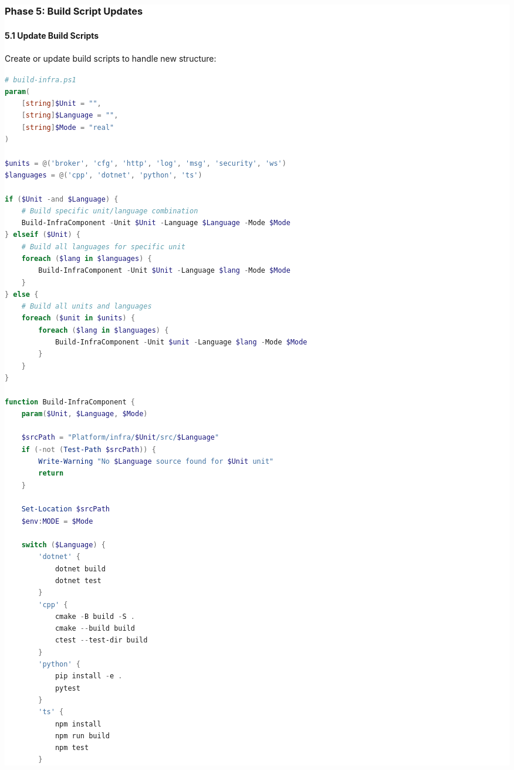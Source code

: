 ### Phase 5: Build Script Updates

#### 5.1 Update Build Scripts
Create or update build scripts to handle new structure:

```powershell
# build-infra.ps1
param(
    [string]$Unit = "",
    [string]$Language = "",
    [string]$Mode = "real"
)

$units = @('broker', 'cfg', 'http', 'log', 'msg', 'security', 'ws')
$languages = @('cpp', 'dotnet', 'python', 'ts')

if ($Unit -and $Language) {
    # Build specific unit/language combination
    Build-InfraComponent -Unit $Unit -Language $Language -Mode $Mode
} elseif ($Unit) {
    # Build all languages for specific unit
    foreach ($lang in $languages) {
        Build-InfraComponent -Unit $Unit -Language $lang -Mode $Mode
    }
} else {
    # Build all units and languages
    foreach ($unit in $units) {
        foreach ($lang in $languages) {
            Build-InfraComponent -Unit $unit -Language $lang -Mode $Mode
        }
    }
}

function Build-InfraComponent {
    param($Unit, $Language, $Mode)
    
    $srcPath = "Platform/infra/$Unit/src/$Language"
    if (-not (Test-Path $srcPath)) {
        Write-Warning "No $Language source found for $Unit unit"
        return
    }
    
    Set-Location $srcPath
    $env:MODE = $Mode
    
    switch ($Language) {
        'dotnet' {
            dotnet build
            dotnet test
        }
        'cpp' {
            cmake -B build -S .
            cmake --build build
            ctest --test-dir build
        }
        'python' {
            pip install -e .
            pytest
        }
        'ts' {
            npm install
            npm run build
            npm test
        }
```
